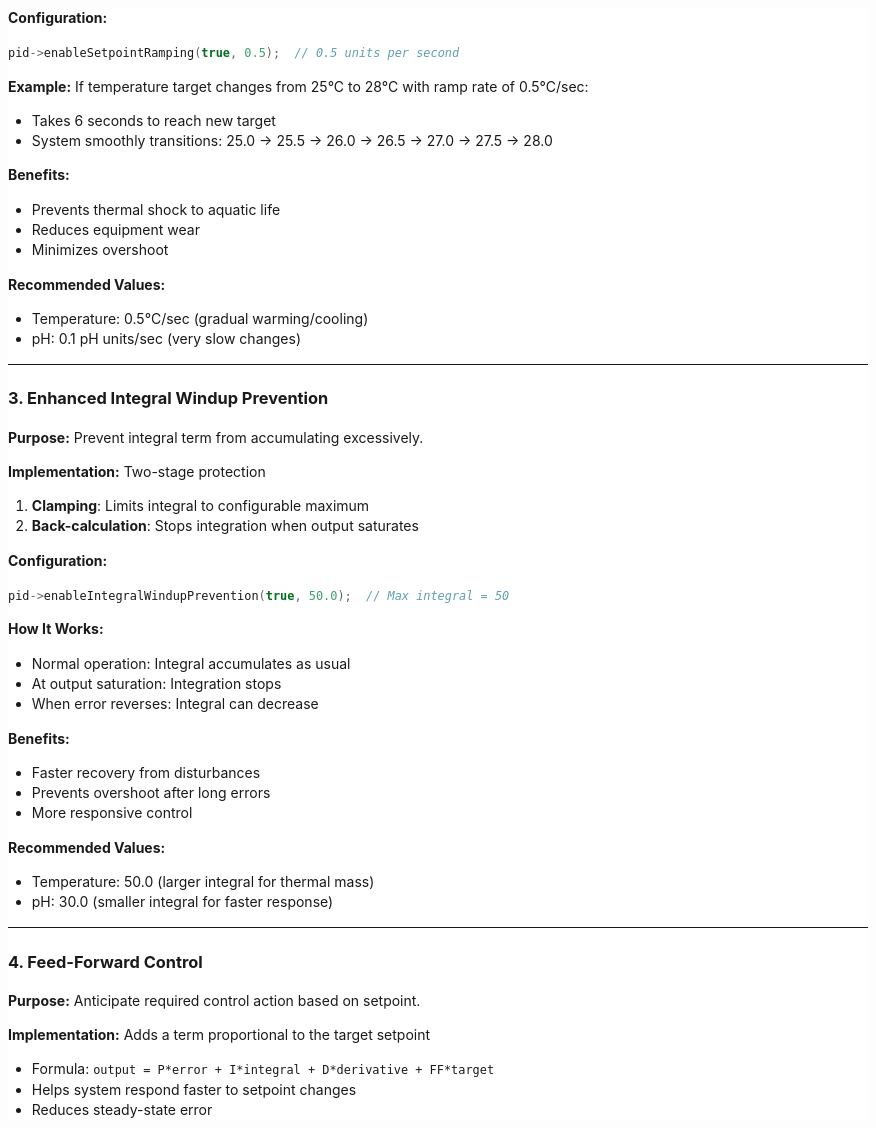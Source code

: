 **Configuration:**
```cpp
pid->enableSetpointRamping(true, 0.5);  // 0.5 units per second
```

**Example:**
If temperature target changes from 25°C to 28°C with ramp rate of 0.5°C/sec:
- Takes 6 seconds to reach new target
- System smoothly transitions: 25.0 → 25.5 → 26.0 → 26.5 → 27.0 → 27.5 → 28.0

**Benefits:**
- Prevents thermal shock to aquatic life
- Reduces equipment wear
- Minimizes overshoot

**Recommended Values:**
- Temperature: 0.5°C/sec (gradual warming/cooling)
- pH: 0.1 pH units/sec (very slow changes)

---

### 3. **Enhanced Integral Windup Prevention**

**Purpose:** Prevent integral term from accumulating excessively.

**Implementation:** Two-stage protection
1. **Clamping**: Limits integral to configurable maximum
2. **Back-calculation**: Stops integration when output saturates

**Configuration:**
```cpp
pid->enableIntegralWindupPrevention(true, 50.0);  // Max integral = 50
```

**How It Works:**
- Normal operation: Integral accumulates as usual
- At output saturation: Integration stops
- When error reverses: Integral can decrease

**Benefits:**
- Faster recovery from disturbances
- Prevents overshoot after long errors
- More responsive control

**Recommended Values:**
- Temperature: 50.0 (larger integral for thermal mass)
- pH: 30.0 (smaller integral for faster response)

---

### 4. **Feed-Forward Control**

**Purpose:** Anticipate required control action based on setpoint.

**Implementation:** Adds a term proportional to the target setpoint
- Formula: `output = P*error + I*integral + D*derivative + FF*target`
- Helps system respond faster to setpoint changes
- Reduces steady-state error

